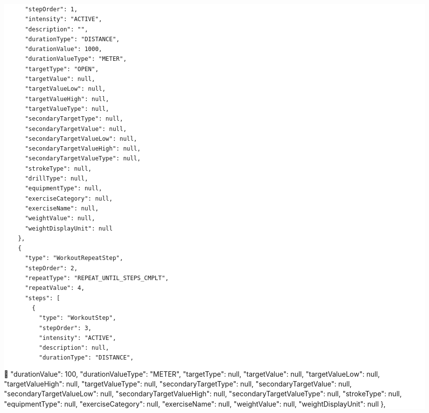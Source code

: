           "stepOrder": 1,
          "intensity": "ACTIVE",
          "description": "",
          "durationType": "DISTANCE",
          "durationValue": 1000,
          "durationValueType": "METER",
          "targetType": "OPEN",
          "targetValue": null,
          "targetValueLow": null,
          "targetValueHigh": null,
          "targetValueType": null,
          "secondaryTargetType": null,
          "secondaryTargetValue": null,
          "secondaryTargetValueLow": null,
          "secondaryTargetValueHigh": null,
          "secondaryTargetValueType": null,
          "strokeType": null,
          "drillType": null,
          "equipmentType": null,
          "exerciseCategory": null,
          "exerciseName": null,
          "weightValue": null,
          "weightDisplayUnit": null
        },
        {
          "type": "WorkoutRepeatStep",
          "stepOrder": 2,
          "repeatType": "REPEAT_UNTIL_STEPS_CMPLT",
          "repeatValue": 4,
          "steps": [
            {
              "type": "WorkoutStep",
              "stepOrder": 3,
              "intensity": "ACTIVE",
              "description": null,
              "durationType": "DISTANCE",

              "durationValue": 100,
              "durationValueType": "METER",
              "targetType": null,
              "targetValue": null,
              "targetValueLow": null,
              "targetValueHigh": null,
              "targetValueType": null,
              "secondaryTargetType": null,
              "secondaryTargetValue": null,
              "secondaryTargetValueLow": null,
              "secondaryTargetValueHigh": null,
              "secondaryTargetValueType": null,
              "strokeType": null,
              "equipmentType": null,
              "exerciseCategory": null,
              "exerciseName": null,
              "weightValue": null,
              "weightDisplayUnit": null
            },
